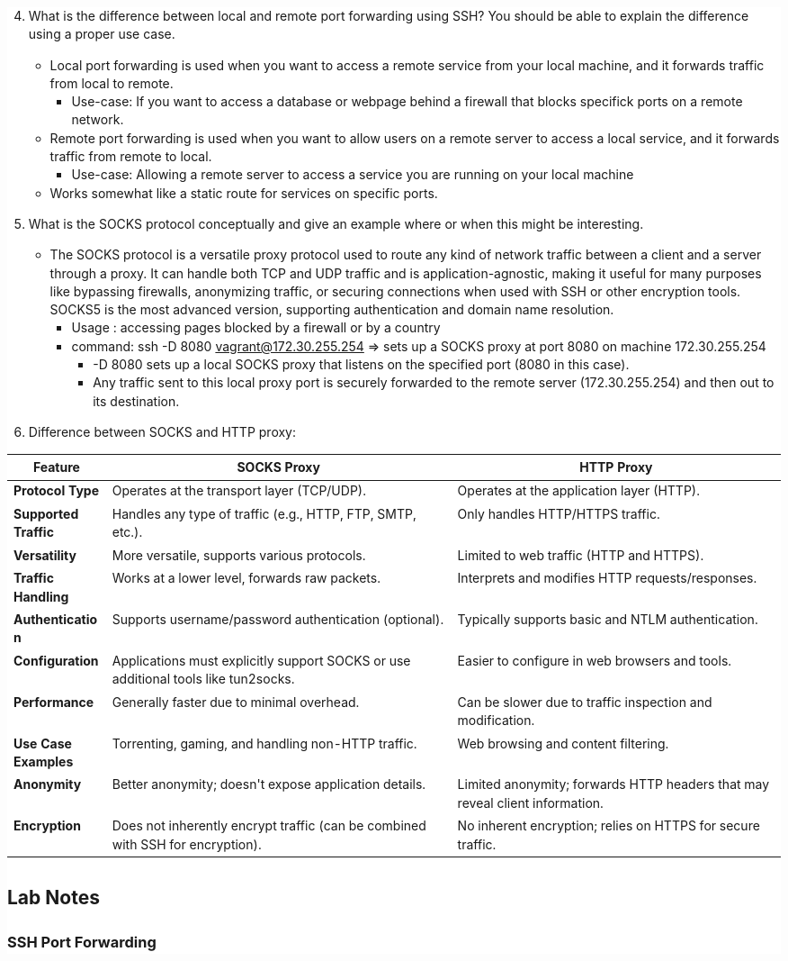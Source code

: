 4. What is the difference between local and remote port forwarding using SSH? You should be able to explain the difference using a proper use case.

   - Local port forwarding is used when you want to access a remote service from your local machine, and it forwards traffic from local to remote.
     - Use-case: If you want to access a database or webpage behind a firewall that blocks specifick ports on a remote network.
   - Remote port forwarding is used when you want to allow users on a remote server to access a local service, and it forwards traffic from remote to local.
     - Use-case: Allowing a remote server to access a service you are running on your local machine
   - Works somewhat like a static route for services on specific ports.


5. What is the SOCKS protocol conceptually and give an example where or when this might be interesting.

   - The SOCKS protocol is a versatile proxy protocol used to route any kind of network traffic between a client and a server through a proxy. It can handle both TCP and UDP traffic and is application-agnostic, making it useful for many purposes like bypassing firewalls, anonymizing traffic, or securing connections when used with SSH or other encryption tools. SOCKS5 is the most advanced version, supporting authentication and domain name resolution.
     - Usage : accessing pages blocked by a firewall or by a country
     - command: ssh -D 8080 vagrant@172.30.255.254 => sets up a SOCKS proxy at port 8080 on machine 172.30.255.254
       - -D 8080 sets up a local SOCKS proxy that listens on the specified port (8080 in this case).
       - Any traffic sent to this local proxy port is securely forwarded to the remote server (172.30.255.254) and then out to its destination.

6. Difference between SOCKS and HTTP proxy:

| **Feature**           | **SOCKS Proxy**                                                                    | **HTTP Proxy**                                                               |
| --------------------- | ---------------------------------------------------------------------------------- | ---------------------------------------------------------------------------- |
| **Protocol Type**     | Operates at the transport layer (TCP/UDP).                                         | Operates at the application layer (HTTP).                                    |
| **Supported Traffic** | Handles any type of traffic (e.g., HTTP, FTP, SMTP, etc.).                         | Only handles HTTP/HTTPS traffic.                                             |
| **Versatility**       | More versatile, supports various protocols.                                        | Limited to web traffic (HTTP and HTTPS).                                     |
| **Traffic Handling**  | Works at a lower level, forwards raw packets.                                      | Interprets and modifies HTTP requests/responses.                             |
| **Authentication**    | Supports username/password authentication (optional).                              | Typically supports basic and NTLM authentication.                            |
| **Configuration**     | Applications must explicitly support SOCKS or use additional tools like tun2socks. | Easier to configure in web browsers and tools.                               |
| **Performance**       | Generally faster due to minimal overhead.                                          | Can be slower due to traffic inspection and modification.                    |
| **Use Case Examples** | Torrenting, gaming, and handling non-HTTP traffic.                                 | Web browsing and content filtering.                                          |
| **Anonymity**         | Better anonymity; doesn't expose application details.                              | Limited anonymity; forwards HTTP headers that may reveal client information. |
| **Encryption**        | Does not inherently encrypt traffic (can be combined with SSH for encryption).     | No inherent encryption; relies on HTTPS for secure traffic.                  |
## Lab Notes

### SSH Port Forwarding

